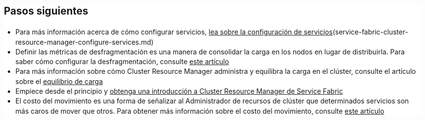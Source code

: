 ## <a name="next-steps"></a>Pasos siguientes
- Para más información acerca de cómo configurar servicios, [lea sobre la configuración de servicios](service-fabric-cluster-resource-manager-configure-services.md)(service-fabric-cluster-resource-manager-configure-services.md)
- Definir las métricas de desfragmentación es una manera de consolidar la carga en los nodos en lugar de distribuirla. Para saber cómo configurar la desfragmentación, consulte [este artículo](service-fabric-cluster-resource-manager-defragmentation-metrics.md)
- Para más información sobre cómo Cluster Resource Manager administra y equilibra la carga en el clúster, consulte el artículo sobre el [equilibrio de carga](service-fabric-cluster-resource-manager-balancing.md)
- Empiece desde el principio y [obtenga una introducción a Cluster Resource Manager de Service Fabric](service-fabric-cluster-resource-manager-introduction.md)
- El costo del movimiento es una forma de señalizar al Administrador de recursos de clúster que determinados servicios son más caros de mover que otros. Para obtener más información sobre el costo del movimiento, consulte [este artículo](service-fabric-cluster-resource-manager-movement-cost.md)

[Image1]:./media/service-fabric-cluster-resource-manager-metrics/cluster-resource-manager-cluster-layout-with-default-metrics.png
[Image2]:./media/service-fabric-cluster-resource-manager-metrics/Service-Fabric-Resource-Manager-Dynamic-Load-Reports.png
[Image3]:./media/service-fabric-cluster-resource-manager-metrics/cluster-resource-manager-metric-weights-impact.png
[Image4]:./media/service-fabric-cluster-resource-manager-metrics/cluster-resource-manager-global-vs-local-balancing.png
